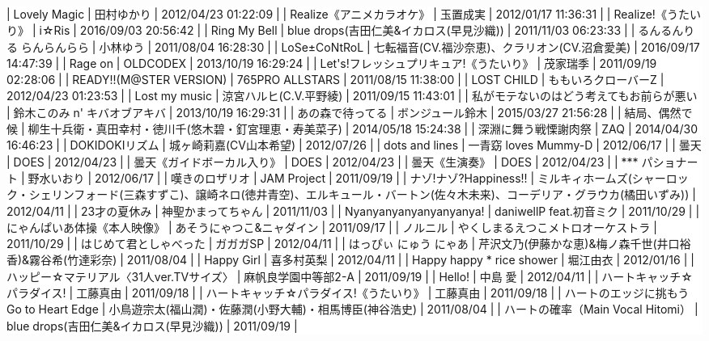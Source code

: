 | Lovely Magic | 田村ゆかり | 2012/04/23 01:22:09 |
| Realize《アニメカラオケ》 | 玉置成実 | 2012/01/17 11:36:31 |
| Realize!《うたいり》 | i☆Ris | 2016/09/03 20:56:42 |
| Ring My Bell | blue drops(吉田仁美&イカロス(早見沙織)) | 2011/11/03 06:23:33 |
| るんるんりる らんらんらら | 小林ゆう | 2011/08/04 16:28:30 |
| LoSe±CoNtRoL | 七転福音(CV.福沙奈恵)、クラリオン(CV.沼倉愛美) | 2016/09/17 14:47:39 |
| Rage on | OLDCODEX | 2013/10/19 16:29:24 |
| Let's!フレッシュプリキュア!《うたいり》 | 茂家瑞季 | 2011/09/19 02:28:06 |
| READY!!(M@STER VERSION) | 765PRO ALLSTARS | 2011/08/15 11:38:00 |
| LOST CHILD | ももいろクローバーZ | 2012/04/23 01:23:53 |
| Lost my music | 涼宮ハルヒ(C.V.平野綾) | 2011/09/15 11:43:01 |
| 私がモテないのはどう考えてもお前らが悪い | 鈴木このみ n' キバオブアキバ | 2013/10/19 16:29:31 |
| あの森で待ってる | ボンジュール鈴木 | 2015/03/27 21:56:28 |
| 結局、偶然で候 | 柳生十兵衛・真田幸村・徳川千(悠木碧・釘宮理恵・寿美菜子) | 2014/05/18 15:24:38 |
| 深淵に舞う戦慄謝肉祭 | ZAQ | 2014/04/30 16:46:23 |
| DOKIDOKIリズム | 城ヶ崎莉嘉(CV山本希望) | 2012/07/26 |
| dots and lines | 一青窈 loves Mummy-D | 2012/06/17 |
| 曇天 | DOES | 2012/04/23 |
| 曇天《ガイドボーカル入り》 | DOES | 2012/04/23 |
| 曇天《生演奏》 | DOES | 2012/04/23 |
| *** パショナート | 野水いおり | 2012/06/17 |
| 嘆きのロザリオ | JAM Project | 2011/09/19 |
| ナゾ!ナゾ?Happiness!! | ミルキィホームズ(シャーロック・シェリンフォード(三森すずこ)、譲崎ネロ(徳井青空)、エルキュール・バートン(佐々木未来)、コーデリア・グラウカ(橘田いずみ)) | 2012/04/11 |
| 23才の夏休み | 神聖かまってちゃん | 2011/11/03 |
| Nyanyanyanyanyanyanya! | daniwellP feat.初音ミク | 2011/10/29 |
| にゃんぱいあ体操《本人映像》 | あそうにゃつこ&ニャダイン | 2011/09/17 |
| ノルニル | やくしまるえつこメトロオーケストラ | 2011/10/29 |
| はじめて君としゃべった | ガガガSP | 2012/04/11 |
| はっぴぃ にゅう にゃあ | 芹沢文乃(伊藤かな恵)&梅ノ森千世(井口裕香)&霧谷希(竹達彩奈) | 2011/08/04 |
| Happy Girl | 喜多村英梨 | 2012/04/11 |
| Happy happy * rice shower | 堀江由衣 | 2012/01/16 |
| ハッピー☆マテリアル〈31人ver.TVサイズ〉 | 麻帆良学園中等部2-A | 2011/09/19 |
| Hello! | 中島 愛 | 2012/04/11 |
| ハートキャッチ☆パラダイス! | 工藤真由 | 2011/09/18 |
| ハートキャッチ☆パラダイス!《うたいり》 | 工藤真由 | 2011/09/18 |
| ハートのエッジに挑もう Go to Heart Edge | 小鳥遊宗太(福山潤)・佐藤潤(小野大輔)・相馬博臣(神谷浩史) | 2011/08/04 |
| ハートの確率（Main Vocal Hitomi） | blue drops(吉田仁美&イカロス(早見沙織)) | 2011/09/19 |